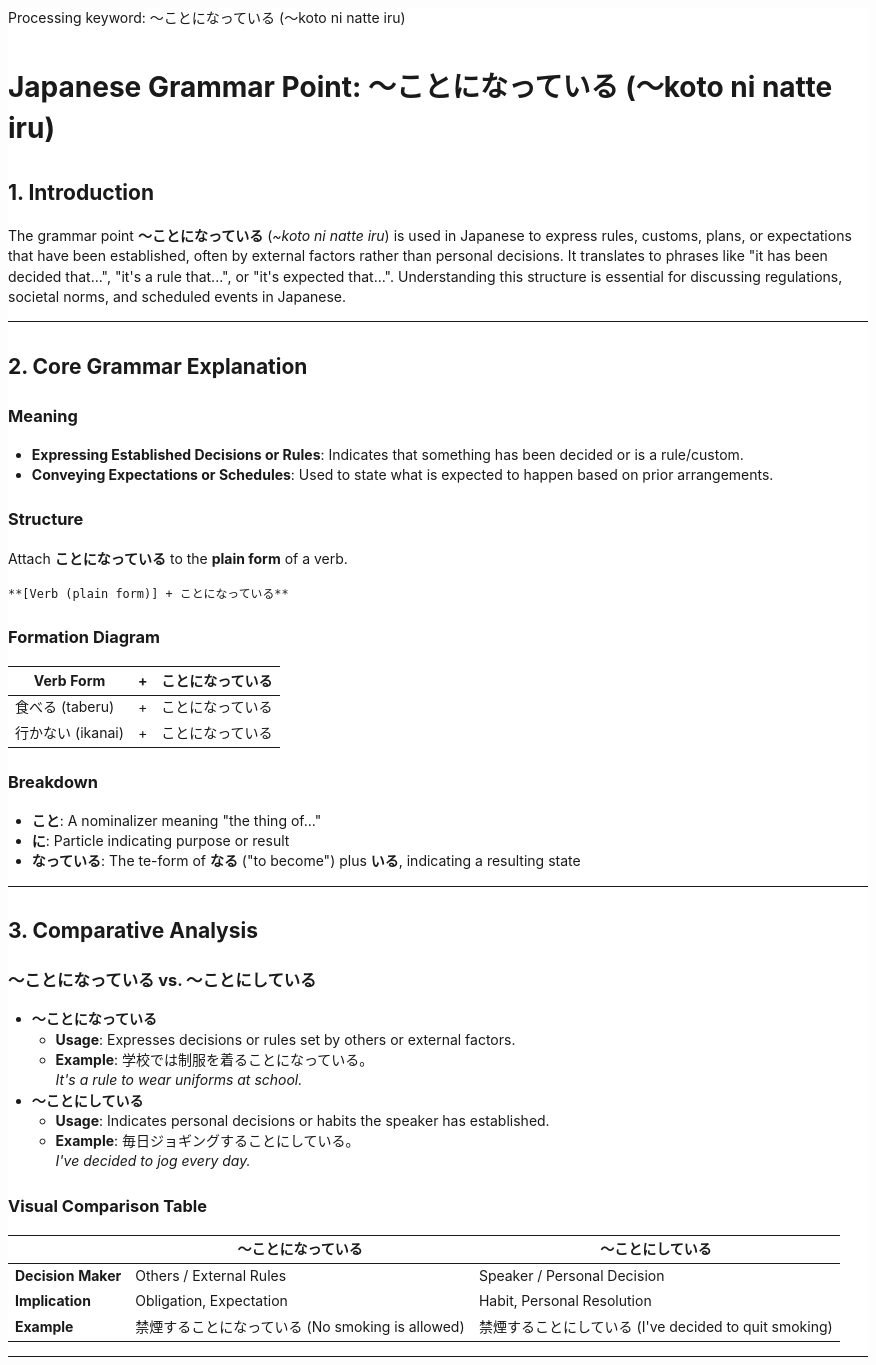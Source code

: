 Processing keyword: ～ことになっている (〜koto ni natte iru)
# Japanese Grammar Point: ～ことになっている (〜koto ni natte iru)

## 1. Introduction
The grammar point **～ことになっている** (_~koto ni natte iru_) is used in Japanese to express rules, customs, plans, or expectations that have been established, often by external factors rather than personal decisions. It translates to phrases like "it has been decided that...", "it's a rule that...", or "it's expected that...". Understanding this structure is essential for discussing regulations, societal norms, and scheduled events in Japanese.

---
## 2. Core Grammar Explanation
### Meaning
- **Expressing Established Decisions or Rules**: Indicates that something has been decided or is a rule/custom.
- **Conveying Expectations or Schedules**: Used to state what is expected to happen based on prior arrangements.
### Structure
Attach **ことになっている** to the **plain form** of a verb.
```markdown
**[Verb (plain form)] + ことになっている**
```
### Formation Diagram
| Verb Form            | +       | ことになっている     |
|----------------------|---------|----------------------|
| 食べる (taberu)       | +       | ことになっている     |
| 行かない (ikanai)     | +       | ことになっている     |
### Breakdown
- **こと**: A nominalizer meaning "the thing of..."
- **に**: Particle indicating purpose or result
- **なっている**: The te-form of **なる** ("to become") plus **いる**, indicating a resulting state
---
## 3. Comparative Analysis
### ～ことになっている vs. ～ことにしている
- **～ことになっている**
  - **Usage**: Expresses decisions or rules set by others or external factors.
  - **Example**: 学校では制服を着ることになっている。  
    _It's a rule to wear uniforms at school._
- **～ことにしている**
  - **Usage**: Indicates personal decisions or habits the speaker has established.
  - **Example**: 毎日ジョギングすることにしている。  
    _I've decided to jog every day._
### Visual Comparison Table
|                        | ～ことになっている                        | ～ことにしている                         |
|------------------------|-------------------------------------------|------------------------------------------|
| **Decision Maker**     | Others / External Rules                   | Speaker / Personal Decision              |
| **Implication**        | Obligation, Expectation                   | Habit, Personal Resolution               |
| **Example**            | 禁煙することになっている (No smoking is allowed) | 禁煙することにしている (I've decided to quit smoking) |
---
